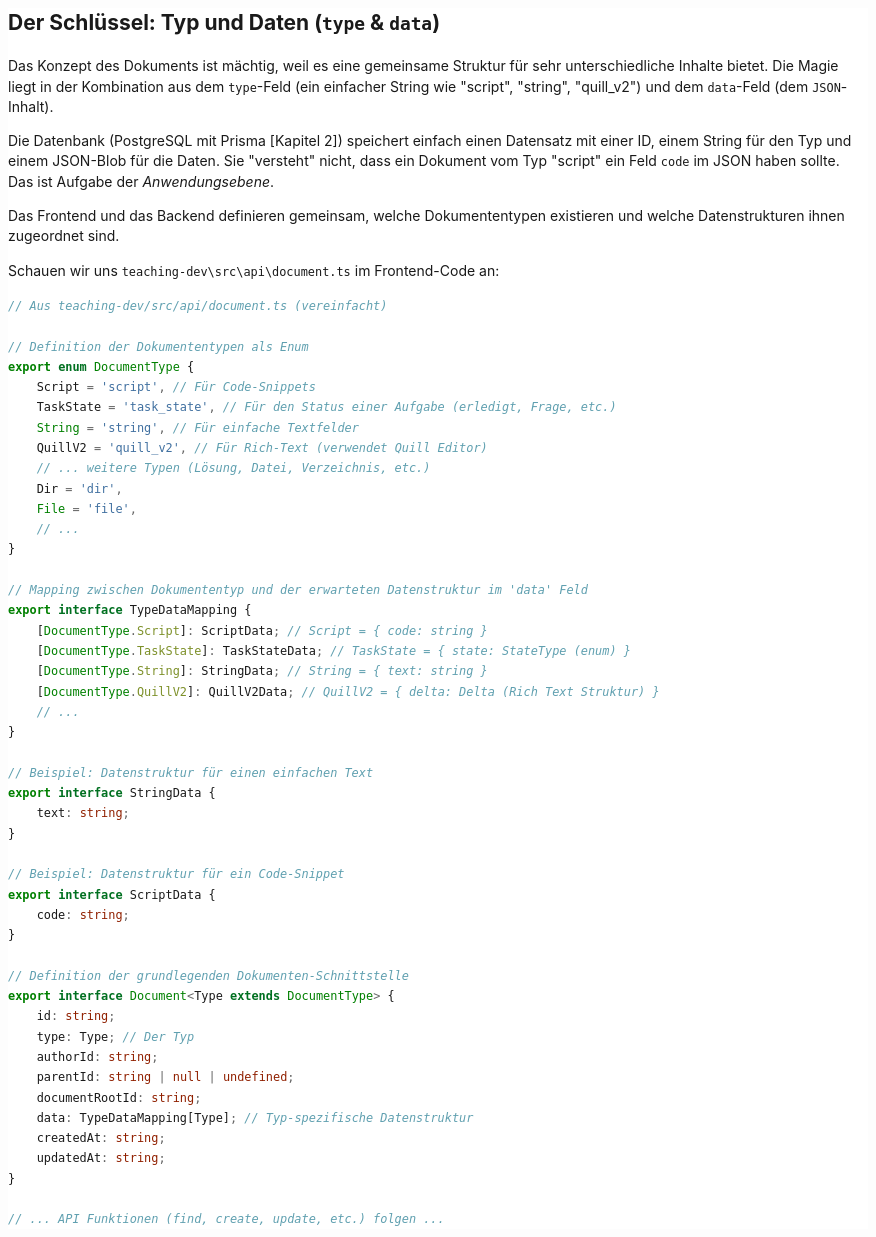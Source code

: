 ## Der Schlüssel: Typ und Daten (`type` & `data`)

Das Konzept des Dokuments ist mächtig, weil es eine gemeinsame Struktur für sehr unterschiedliche Inhalte bietet. Die Magie liegt in der Kombination aus dem `type`-Feld (ein einfacher String wie "script", "string", "quill_v2") und dem `data`-Feld (dem `JSON`-Inhalt).

Die Datenbank (PostgreSQL mit Prisma [Kapitel 2]) speichert einfach einen Datensatz mit einer ID, einem String für den Typ und einem JSON-Blob für die Daten. Sie "versteht" nicht, dass ein Dokument vom Typ "script" ein Feld `code` im JSON haben sollte. Das ist Aufgabe der *Anwendungsebene*.

Das Frontend und das Backend definieren gemeinsam, welche Dokumententypen existieren und welche Datenstrukturen ihnen zugeordnet sind.

Schauen wir uns `teaching-dev\src\api\document.ts` im Frontend-Code an:

```typescript
// Aus teaching-dev/src/api/document.ts (vereinfacht)

// Definition der Dokumententypen als Enum
export enum DocumentType {
    Script = 'script', // Für Code-Snippets
    TaskState = 'task_state', // Für den Status einer Aufgabe (erledigt, Frage, etc.)
    String = 'string', // Für einfache Textfelder
    QuillV2 = 'quill_v2', // Für Rich-Text (verwendet Quill Editor)
    // ... weitere Typen (Lösung, Datei, Verzeichnis, etc.)
    Dir = 'dir',
    File = 'file',
    // ...
}

// Mapping zwischen Dokumententyp und der erwarteten Datenstruktur im 'data' Feld
export interface TypeDataMapping {
    [DocumentType.Script]: ScriptData; // Script = { code: string }
    [DocumentType.TaskState]: TaskStateData; // TaskState = { state: StateType (enum) }
    [DocumentType.String]: StringData; // String = { text: string }
    [DocumentType.QuillV2]: QuillV2Data; // QuillV2 = { delta: Delta (Rich Text Struktur) }
    // ...
}

// Beispiel: Datenstruktur für einen einfachen Text
export interface StringData {
    text: string;
}

// Beispiel: Datenstruktur für ein Code-Snippet
export interface ScriptData {
    code: string;
}

// Definition der grundlegenden Dokumenten-Schnittstelle
export interface Document<Type extends DocumentType> {
    id: string;
    type: Type; // Der Typ
    authorId: string;
    parentId: string | null | undefined;
    documentRootId: string;
    data: TypeDataMapping[Type]; // Typ-spezifische Datenstruktur
    createdAt: string;
    updatedAt: string;
}

// ... API Funktionen (find, create, update, etc.) folgen ...
```
